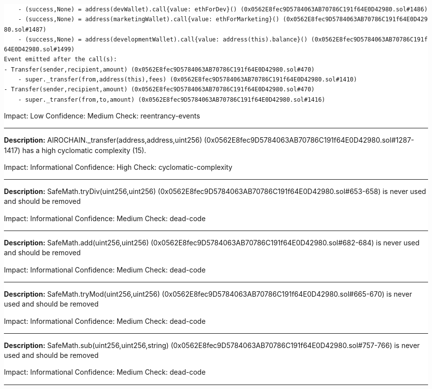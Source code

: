 		- (success,None) = address(devWallet).call{value: ethForDev}() (0x0562E8fec9D5784063AB70786C191f64E0D42980.sol#1486)
		- (success,None) = address(marketingWallet).call{value: ethForMarketing}() (0x0562E8fec9D5784063AB70786C191f64E0D42980.sol#1487)
		- (success,None) = address(developmentWallet).call{value: address(this).balance}() (0x0562E8fec9D5784063AB70786C191f64E0D42980.sol#1499)
	Event emitted after the call(s):
	- Transfer(sender,recipient,amount) (0x0562E8fec9D5784063AB70786C191f64E0D42980.sol#470)
		- super._transfer(from,address(this),fees) (0x0562E8fec9D5784063AB70786C191f64E0D42980.sol#1410)
	- Transfer(sender,recipient,amount) (0x0562E8fec9D5784063AB70786C191f64E0D42980.sol#470)
		- super._transfer(from,to,amount) (0x0562E8fec9D5784063AB70786C191f64E0D42980.sol#1416)

Impact: Low
Confidence: Medium
Check: reentrancy-events

---
**Description:** AIROCHAIN._transfer(address,address,uint256) (0x0562E8fec9D5784063AB70786C191f64E0D42980.sol#1287-1417) has a high cyclomatic complexity (15).

Impact: Informational
Confidence: High
Check: cyclomatic-complexity

---
**Description:** SafeMath.tryDiv(uint256,uint256) (0x0562E8fec9D5784063AB70786C191f64E0D42980.sol#653-658) is never used and should be removed

Impact: Informational
Confidence: Medium
Check: dead-code

---
**Description:** SafeMath.add(uint256,uint256) (0x0562E8fec9D5784063AB70786C191f64E0D42980.sol#682-684) is never used and should be removed

Impact: Informational
Confidence: Medium
Check: dead-code

---
**Description:** SafeMath.tryMod(uint256,uint256) (0x0562E8fec9D5784063AB70786C191f64E0D42980.sol#665-670) is never used and should be removed

Impact: Informational
Confidence: Medium
Check: dead-code

---
**Description:** SafeMath.sub(uint256,uint256,string) (0x0562E8fec9D5784063AB70786C191f64E0D42980.sol#757-766) is never used and should be removed

Impact: Informational
Confidence: Medium
Check: dead-code

---